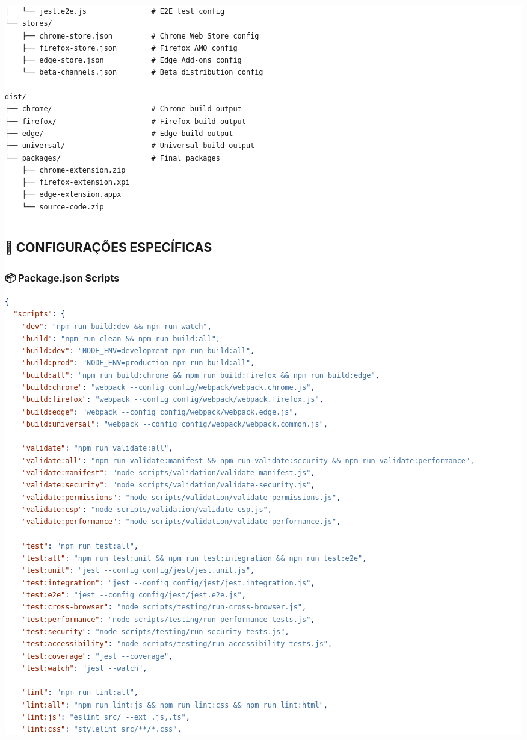 ```
│   └── jest.e2e.js               # E2E test config
└── stores/
    ├── chrome-store.json         # Chrome Web Store config
    ├── firefox-store.json        # Firefox AMO config
    ├── edge-store.json           # Edge Add-ons config
    └── beta-channels.json        # Beta distribution config

dist/
├── chrome/                       # Chrome build output
├── firefox/                      # Firefox build output
├── edge/                         # Edge build output
├── universal/                    # Universal build output
└── packages/                     # Final packages
    ├── chrome-extension.zip
    ├── firefox-extension.xpi
    ├── edge-extension.appx
    └── source-code.zip
```

---

## 🔧 CONFIGURAÇÕES ESPECÍFICAS

### **📦 Package.json Scripts**
```json
{
  "scripts": {
    "dev": "npm run build:dev && npm run watch",
    "build": "npm run clean && npm run build:all",
    "build:dev": "NODE_ENV=development npm run build:all",
    "build:prod": "NODE_ENV=production npm run build:all",
    "build:all": "npm run build:chrome && npm run build:firefox && npm run build:edge",
    "build:chrome": "webpack --config config/webpack/webpack.chrome.js",
    "build:firefox": "webpack --config config/webpack/webpack.firefox.js",
    "build:edge": "webpack --config config/webpack/webpack.edge.js",
    "build:universal": "webpack --config config/webpack/webpack.common.js",

    "validate": "npm run validate:all",
    "validate:all": "npm run validate:manifest && npm run validate:security && npm run validate:performance",
    "validate:manifest": "node scripts/validation/validate-manifest.js",
    "validate:security": "node scripts/validation/validate-security.js",
    "validate:permissions": "node scripts/validation/validate-permissions.js",
    "validate:csp": "node scripts/validation/validate-csp.js",
    "validate:performance": "node scripts/validation/validate-performance.js",

    "test": "npm run test:all",
    "test:all": "npm run test:unit && npm run test:integration && npm run test:e2e",
    "test:unit": "jest --config config/jest/jest.unit.js",
    "test:integration": "jest --config config/jest/jest.integration.js",
    "test:e2e": "jest --config config/jest/jest.e2e.js",
    "test:cross-browser": "node scripts/testing/run-cross-browser.js",
    "test:performance": "node scripts/testing/run-performance-tests.js",
    "test:security": "node scripts/testing/run-security-tests.js",
    "test:accessibility": "node scripts/testing/run-accessibility-tests.js",
    "test:coverage": "jest --coverage",
    "test:watch": "jest --watch",

    "lint": "npm run lint:all",
    "lint:all": "npm run lint:js && npm run lint:css && npm run lint:html",
    "lint:js": "eslint src/ --ext .js,.ts",
    "lint:css": "stylelint src/**/*.css",
```